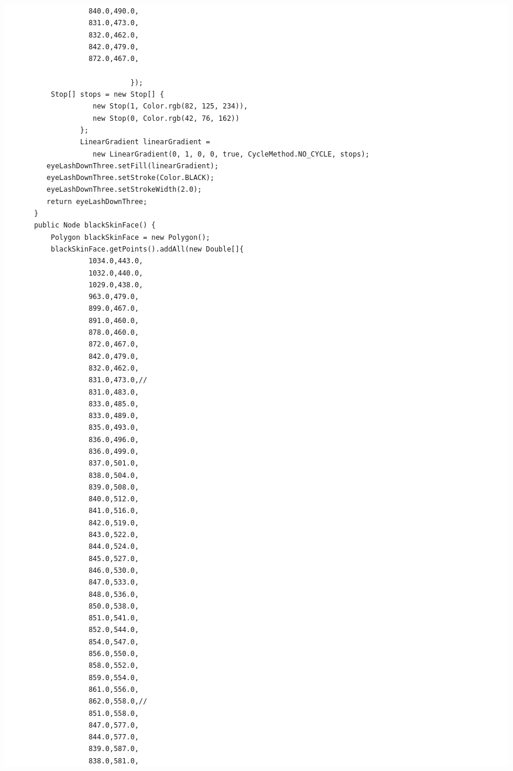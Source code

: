 						840.0,490.0,
						831.0,473.0,
						832.0,462.0,
						842.0,479.0,
						872.0,467.0,
						
							      });
			   Stop[] stops = new Stop[] { 
				         new Stop(1, Color.rgb(82, 125, 234)),  
				         new Stop(0, Color.rgb(42, 76, 162))
				      };  
				      LinearGradient linearGradient = 
				         new LinearGradient(0, 1, 0, 0, true, CycleMethod.NO_CYCLE, stops); 
		      eyeLashDownThree.setFill(linearGradient);
		      eyeLashDownThree.setStroke(Color.BLACK);
		      eyeLashDownThree.setStrokeWidth(2.0);
		      return eyeLashDownThree;
		   }
		   public Node blackSkinFace() {
			   Polygon blackSkinFace = new Polygon();
			   blackSkinFace.getPoints().addAll(new Double[]{ 
						1034.0,443.0,
						1032.0,440.0,
						1029.0,438.0,
						963.0,479.0,
						899.0,467.0,
						891.0,460.0,
						878.0,460.0,
						872.0,467.0,
						842.0,479.0,
						832.0,462.0,
						831.0,473.0,//
						831.0,483.0,
						833.0,485.0,
						833.0,489.0,
						835.0,493.0,
						836.0,496.0,
						836.0,499.0,
						837.0,501.0,
						838.0,504.0,
						839.0,508.0,
						840.0,512.0,
						841.0,516.0,
						842.0,519.0,
						843.0,522.0,
						844.0,524.0,
						845.0,527.0,
						846.0,530.0,
						847.0,533.0,
						848.0,536.0,
						850.0,538.0,
						851.0,541.0,
						852.0,544.0,
						854.0,547.0,
						856.0,550.0,
						858.0,552.0,
						859.0,554.0,
						861.0,556.0,
						862.0,558.0,//
						851.0,558.0,
						847.0,577.0,
						844.0,577.0,
						839.0,587.0,
						838.0,581.0,